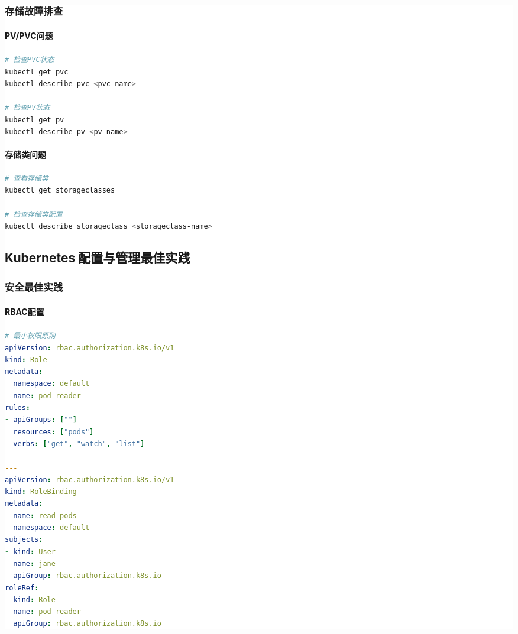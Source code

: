 ### 存储故障排查

#### PV/PVC问题

```bash
# 检查PVC状态
kubectl get pvc
kubectl describe pvc <pvc-name>

# 检查PV状态
kubectl get pv
kubectl describe pv <pv-name>
```

#### 存储类问题

```bash
# 查看存储类
kubectl get storageclasses

# 检查存储类配置
kubectl describe storageclass <storageclass-name>
```

## Kubernetes 配置与管理最佳实践

### 安全最佳实践

#### RBAC配置

```yaml
# 最小权限原则
apiVersion: rbac.authorization.k8s.io/v1
kind: Role
metadata:
  namespace: default
  name: pod-reader
rules:
- apiGroups: [""]
  resources: ["pods"]
  verbs: ["get", "watch", "list"]

---
apiVersion: rbac.authorization.k8s.io/v1
kind: RoleBinding
metadata:
  name: read-pods
  namespace: default
subjects:
- kind: User
  name: jane
  apiGroup: rbac.authorization.k8s.io
roleRef:
  kind: Role
  name: pod-reader
  apiGroup: rbac.authorization.k8s.io
```
